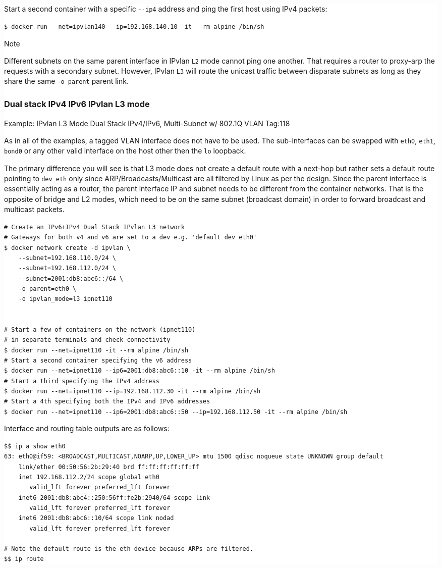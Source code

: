 Start a second container with a specific `--ip4` address and ping the first host
using IPv4 packets:

```console
$ docker run --net=ipvlan140 --ip=192.168.140.10 -it --rm alpine /bin/sh
```

> [!NOTE]
>
> Different subnets on the same parent interface in IPvlan `L2` mode cannot ping
> one another. That requires a router to proxy-arp the requests with a secondary
> subnet. However, IPvlan `L3` will route the unicast traffic between disparate
> subnets as long as they share the same `-o parent` parent link.

### Dual stack IPv4 IPv6 IPvlan L3 mode

Example: IPvlan L3 Mode Dual Stack IPv4/IPv6, Multi-Subnet w/ 802.1Q VLAN Tag:118

As in all of the examples, a tagged VLAN interface does not have to be used. The
sub-interfaces can be swapped with `eth0`, `eth1`, `bond0` or any other valid
interface on the host other then the `lo` loopback.

The primary difference you will see is that L3 mode does not create a default
route with a next-hop but rather sets a default route pointing to `dev eth` only
since ARP/Broadcasts/Multicast are all filtered by Linux as per the design. Since
the parent interface is essentially acting as a router, the parent interface IP
and subnet needs to be different from the container networks. That is the opposite
of bridge and L2 modes, which need to be on the same subnet (broadcast domain)
in order to forward broadcast and multicast packets.

```console
# Create an IPv6+IPv4 Dual Stack IPvlan L3 network
# Gateways for both v4 and v6 are set to a dev e.g. 'default dev eth0'
$ docker network create -d ipvlan \
    --subnet=192.168.110.0/24 \
    --subnet=192.168.112.0/24 \
    --subnet=2001:db8:abc6::/64 \
    -o parent=eth0 \
    -o ipvlan_mode=l3 ipnet110


# Start a few of containers on the network (ipnet110)
# in separate terminals and check connectivity
$ docker run --net=ipnet110 -it --rm alpine /bin/sh
# Start a second container specifying the v6 address
$ docker run --net=ipnet110 --ip6=2001:db8:abc6::10 -it --rm alpine /bin/sh
# Start a third specifying the IPv4 address
$ docker run --net=ipnet110 --ip=192.168.112.30 -it --rm alpine /bin/sh
# Start a 4th specifying both the IPv4 and IPv6 addresses
$ docker run --net=ipnet110 --ip6=2001:db8:abc6::50 --ip=192.168.112.50 -it --rm alpine /bin/sh
```

Interface and routing table outputs are as follows:

```console
$$ ip a show eth0
63: eth0@if59: <BROADCAST,MULTICAST,NOARP,UP,LOWER_UP> mtu 1500 qdisc noqueue state UNKNOWN group default
    link/ether 00:50:56:2b:29:40 brd ff:ff:ff:ff:ff:ff
    inet 192.168.112.2/24 scope global eth0
       valid_lft forever preferred_lft forever
    inet6 2001:db8:abc4::250:56ff:fe2b:2940/64 scope link
       valid_lft forever preferred_lft forever
    inet6 2001:db8:abc6::10/64 scope link nodad
       valid_lft forever preferred_lft forever

# Note the default route is the eth device because ARPs are filtered.
$$ ip route
```